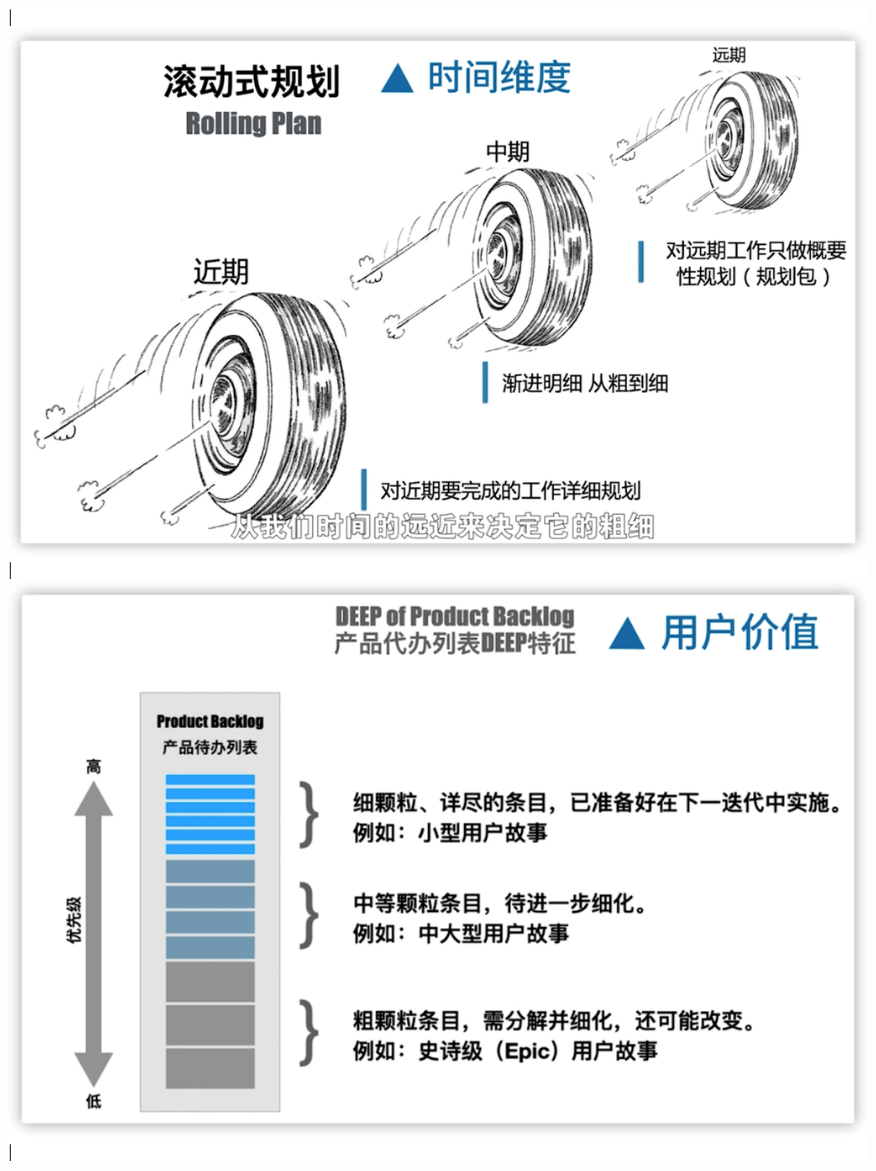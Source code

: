 | ![image-20210209083743982](_images/引论/image-20210209083743982.png) | ![image-20210209083938239](_images/引论/image-20210209083938239.png) |
